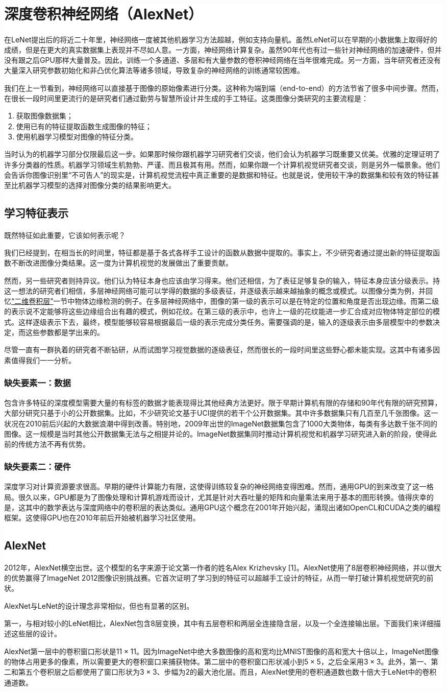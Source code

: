 # 深度卷积神经网络（AlexNet）

在LeNet提出后的将近二十年里，神经网络一度被其他机器学习方法超越，例如支持向量机。虽然LeNet可以在早期的小数据集上取得好的成绩，但是在更大的真实数据集上表现并不尽如人意。一方面，神经网络计算复杂。虽然90年代也有过一些针对神经网络的加速硬件，但并没有跟之后GPU那样大量普及。因此，训练一个多通道、多层和有大量参数的卷积神经网络在当年很难完成。另一方面，当年研究者还没有大量深入研究参数初始化和非凸优化算法等诸多领域，导致复杂的神经网络的训练通常较困难。

我们在上一节看到，神经网络可以直接基于图像的原始像素进行分类。这种称为端到端（end-to-end）的方法节省了很多中间步骤。然而，在很长一段时间里更流行的是研究者们通过勤劳与智慧所设计并生成的手工特征。这类图像分类研究的主要流程是：

1. 获取图像数据集；
2. 使用已有的特征提取函数生成图像的特征；
3. 使用机器学习模型对图像的特征分类。

当时认为的机器学习部分仅限最后这一步。如果那时候你跟机器学习研究者们交谈，他们会认为机器学习既重要又优美。优雅的定理证明了许多分类器的性质。机器学习领域生机勃勃、严谨、而且极其有用。然而，如果你跟一个计算机视觉研究者交谈，则是另外一幅景象。他们会告诉你图像识别里“不可告人”的现实是，计算机视觉流程中真正重要的是数据和特征。也就是说，使用较干净的数据集和较有效的特征甚至比机器学习模型的选择对图像分类的结果影响更大。


## 学习特征表示

既然特征如此重要，它该如何表示呢？

我们已经提到，在相当长的时间里，特征都是基于各式各样手工设计的函数从数据中提取的。事实上，不少研究者通过提出新的特征提取函数不断改进图像分类结果。这一度为计算机视觉的发展做出了重要贡献。

然而，另一些研究者则持异议。他们认为特征本身也应该由学习得来。他们还相信，为了表征足够复杂的输入，特征本身应该分级表示。持这一想法的研究者们相信，多层神经网络可能可以学得的数据的多级表征，并逐级表示越来越抽象的概念或模式。以图像分类为例，并回忆[“二维卷积层”](conv-layer.md)一节中物体边缘检测的例子。在多层神经网络中，图像的第一级的表示可以是在特定的位置和⻆度是否出现边缘。而第二级的表示说不定能够将这些边缘组合出有趣的模式，例如花纹。在第三级的表示中，也许上一级的花纹能进一步汇合成对应物体特定部位的模式。这样逐级表示下去，最终，模型能够较容易根据最后一级的表示完成分类任务。需要强调的是，输入的逐级表示由多层模型中的参数决定，而这些参数都是学出来的。

尽管一直有一群执着的研究者不断钻研，从而试图学习视觉数据的逐级表征，然而很长的一段时间里这些野心都未能实现。这其中有诸多因素值得我们一一分析。


### 缺失要素一：数据

包含许多特征的深度模型需要大量的有标签的数据才能表现得比其他经典方法更好。限于早期计算机有限的存储和90年代有限的研究预算，大部分研究只基于小的公开数据集。比如，不少研究论文基于UCI提供的若干个公开数据集。其中许多数据集只有几百至几千张图像。这一状况在2010前后兴起的大数据浪潮中得到改善。特别地，2009年出世的ImageNet数据集包含了1000大类物体，每类有多达数千张不同的图像。这一规模是当时其他公开数据集无法与之相提并论的。ImageNet数据集同时推动计算机视觉和机器学习研究进入新的阶段，使得此前的传统方法不再有优势。


### 缺失要素二：硬件

深度学习对计算资源要求很高。早期的硬件计算能力有限，这使得训练较复杂的神经网络变得困难。然而，通用GPU的到来改变了这一格局。很久以来，GPU都是为了图像处理和计算机游戏而设计，尤其是针对大吞吐量的矩阵和向量乘法来用于基本的图形转换。值得庆幸的是，这其中的数学表达与深度网络中的卷积层的表达类似。通用GPU这个概念在2001年开始兴起，涌现出诸如OpenCL和CUDA之类的编程框架。这使得GPU也在2010年前后开始被机器学习社区使用。


## AlexNet

2012年，AlexNet横空出世。这个模型的名字来源于论文第一作者的姓名Alex Krizhevsky [1]。AlexNet使用了8层卷积神经网络，并以很大的优势赢得了ImageNet 2012图像识别挑战赛。它首次证明了学习到的特征可以超越手工设计的特征，从而一举打破计算机视觉研究的前状。

AlexNet与LeNet的设计理念非常相似，但也有显著的区别。

第一，与相对较小的LeNet相比，AlexNet包含8层变换，其中有五层卷积和两层全连接隐含层，以及一个全连接输出层。下面我们来详细描述这些层的设计。

AlexNet第一层中的卷积窗口形状是$11\times11$。因为ImageNet中绝大多数图像的高和宽均比MNIST图像的高和宽大十倍以上，ImageNet图像的物体占用更多的像素，所以需要更大的卷积窗口来捕获物体。第二层中的卷积窗口形状减小到$5\times5$，之后全采用$3\times3$。此外，第一、第二和第五个卷积层之后都使用了窗口形状为$3\times3$、步幅为2的最大池化层。而且，AlexNet使用的卷积通道数也数十倍大于LeNet中的卷积通道数。
